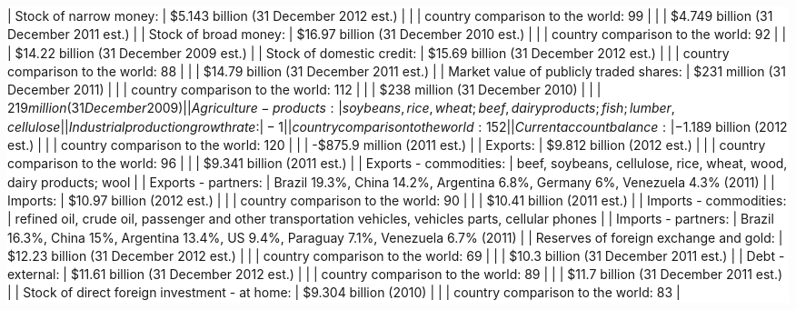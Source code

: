 | Stock of narrow money: | $5.143 billion (31 December 2012 est.) |
| | country comparison to the world: 99 |
| | $4.749 billion (31 December 2011 est.) |
| Stock of broad money: | $16.97 billion (31 December 2010 est.) |
| | country comparison to the world: 92 |
| | $14.22 billion (31 December 2009 est.) |
| Stock of domestic credit: | $15.69 billion (31 December 2012 est.) |
| | country comparison to the world: 88 |
| | $14.79 billion (31 December 2011 est.) |
| Market value of publicly traded shares: | $231 million (31 December 2011) |
| | country comparison to the world: 112 |
| | $238 million (31 December 2010) |
| | $219 million (31 December 2009) |
| Agriculture - products: | soybeans, rice, wheat; beef, dairy products; fish; lumber, cellulose |
| Industrial production growth rate: | -1% (2011 est.) |
| | country comparison to the world: 152 |
| Current account balance: | -$1.189 billion (2012 est.) |
| | country comparison to the world: 120 |
| | -$875.9 million (2011 est.) |
| Exports: | $9.812 billion (2012 est.) |
| | country comparison to the world: 96 |
| | $9.341 billion (2011 est.) |
| Exports - commodities: | beef, soybeans, cellulose, rice, wheat, wood, dairy products; wool |
| Exports - partners: | Brazil 19.3%, China 14.2%, Argentina 6.8%, Germany 6%, Venezuela 4.3% (2011) |
| Imports: | $10.97 billion (2012 est.) |
| | country comparison to the world: 90 |
| | $10.41 billion (2011 est.) |
| Imports - commodities: | refined oil, crude oil, passenger and other transportation vehicles, vehicles parts, cellular phones |
| Imports - partners: | Brazil 16.3%, China 15%, Argentina 13.4%, US 9.4%, Paraguay 7.1%, Venezuela 6.7% (2011) |
| Reserves of foreign exchange and gold: | $12.23 billion (31 December 2012 est.) |
| | country comparison to the world: 69 |
| | $10.3 billion (31 December 2011 est.) |
| Debt - external: | $11.61 billion (31 December 2012 est.) |
| | country comparison to the world: 89 |
| | $11.7 billion (31 December 2011 est.) |
| Stock of direct foreign investment - at home: | $9.304 billion (2010) |
| | country comparison to the world: 83 |